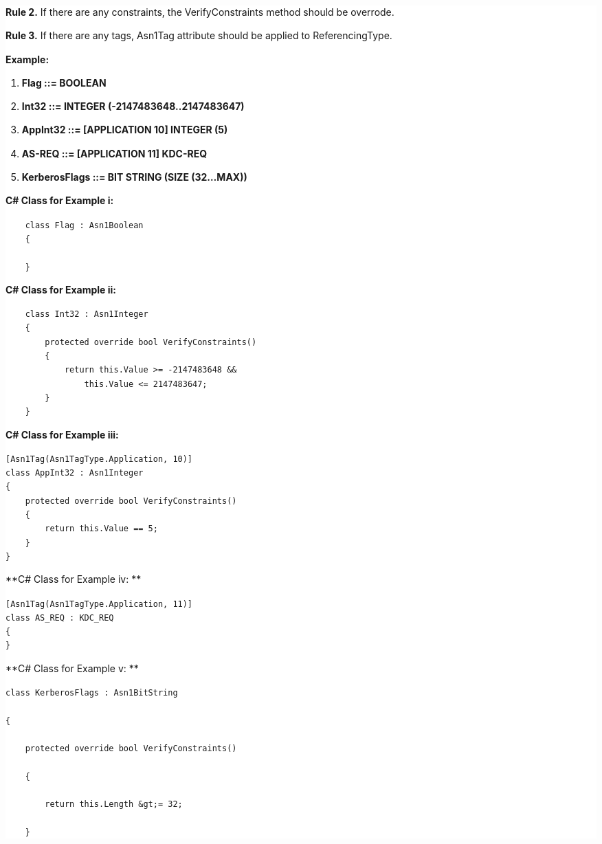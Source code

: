**Rule 2.** If there are any constraints, the VerifyConstraints method should be overrode.

**Rule 3.** If there are any tags, Asn1Tag attribute should be applied to ReferencingType.

**Example:**

1.  <span id="OLE_LINK8" class="anchor"></span>**Flag ::= BOOLEAN**

2.  **Int32 ::= INTEGER (-2147483648..2147483647)**

3.  **AppInt32 ::= \[APPLICATION 10\] INTEGER (5)**

4.  **AS-REQ ::= \[APPLICATION 11\] KDC-REQ**

5.  **KerberosFlags ::= BIT STRING (SIZE (32…MAX))**

**C\# Class for Example i:**
```
    class Flag : Asn1Boolean
    {
    
    }
```
<span id="OLE_LINK9" class="anchor"><span id="OLE_LINK10" class="anchor"></span></span>**C\# Class for Example ii:**
```
    class Int32 : Asn1Integer
    {
        protected override bool VerifyConstraints()
        {
            return this.Value >= -2147483648 &&
                this.Value <= 2147483647;
        }
    }

```
**C\# Class for Example iii:**

    [Asn1Tag(Asn1TagType.Application, 10)]
    class AppInt32 : Asn1Integer
    {
        protected override bool VerifyConstraints()
        {
            return this.Value == 5;
        }
    }


**C\# Class for Example iv: **


    [Asn1Tag(Asn1TagType.Application, 11)]
    class AS_REQ : KDC_REQ
    { 
    }


**C\# Class for Example v: **
```
class KerberosFlags : Asn1BitString

{

    protected override bool VerifyConstraints()
    
    {
    
        return this.Length &gt;= 32;
    
    }

```